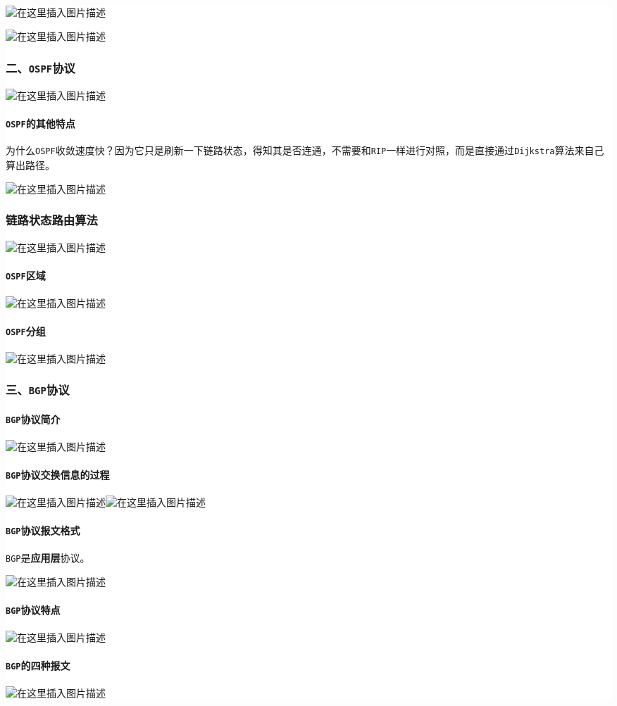 ![在这里插入图片描述](https://github.com/NoAlligator/pico/blob/main/img/2020062911085927.png?raw=true)

![在这里插入图片描述](https://github.com/NoAlligator/pico/blob/main/img/20200629111155473.png?raw=true)

### 二、`OSPF`协议

![在这里插入图片描述](https://github.com/NoAlligator/pico/blob/main/img/20200629111933218.png?raw=true)

#### `OSPF`的其他特点

为什么`OSPF`收敛速度快？因为它只是刷新一下链路状态，得知其是否连通，不需要和`RIP`一样进行对照，而是直接通过`Dijkstra`算法来自己算出路径。

![在这里插入图片描述](https://github.com/NoAlligator/pico/blob/main/img/20200629115353647.png?raw=true)

### 链路状态路由算法

![在这里插入图片描述](https://github.com/NoAlligator/pico/blob/main/img/20200629115012290.png?raw=true)

#### `OSPF`区域

![在这里插入图片描述](https://github.com/NoAlligator/pico/blob/main/img/20200629115212801.png?raw=true)

#### `OSPF`分组

![在这里插入图片描述](https://github.com/NoAlligator/pico/blob/main/img/20200629115305114.png?raw=true)

### 三、`BGP`协议

#### `BGP`协议简介

![在这里插入图片描述](https://github.com/NoAlligator/pico/blob/main/img/20200629202605883.png?raw=true)

#### `BGP`协议交换信息的过程

![在这里插入图片描述](https://github.com/NoAlligator/pico/blob/main/img/20200629203846439.png?raw=true)![在这里插入图片描述](https://github.com/NoAlligator/pico/blob/main/img/20200629202751648.png?raw=true)

#### `BGP`协议报文格式

`BGP`是**应用层**协议。

![在这里插入图片描述](https://github.com/NoAlligator/pico/blob/main/img/2020062920290996.png?raw=true)

#### `BGP`协议特点

![在这里插入图片描述](https://github.com/NoAlligator/pico/blob/main/img/20200629203255760.png?raw=true)

#### `BGP`的四种报文

![在这里插入图片描述](https://github.com/NoAlligator/pico/blob/main/img/20200629203720460.png?raw=true)
